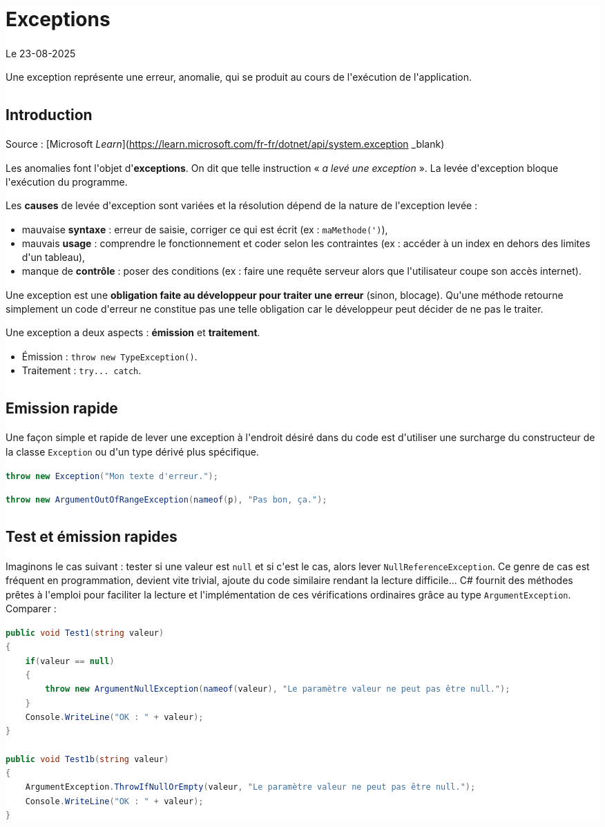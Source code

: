 # Exceptions

Le 23-08-2025

Une exception représente une erreur, anomalie, qui se produit au cours de l'exécution de l'application.

## Introduction

Source : [Microsoft *Learn*](https://learn.microsoft.com/fr-fr/dotnet/api/system.exception _blank)

Les anomalies font l'objet d'**exceptions**. On dit que telle instruction « *a levé une exception* ». La levée d'exception bloque l'exécution du programme. 

Les **causes** de levée d'exception sont variées et la résolution dépend de la nature de l'exception levée : 
- mauvaise **syntaxe** : erreur de saisie, corriger ce qui est écrit (ex : `maMethode(')`),
- mauvais **usage** : comprendre le fonctionnement et coder selon les contraintes (ex : accéder à un index en dehors des limites d'un tableau),
- manque de **contrôle** : poser des conditions (ex : faire une requête serveur alors que l'utilisateur coupe son accès internet).

Une exception est une **obligation faite au développeur pour traiter une erreur** (sinon, blocage). Qu'une méthode retourne simplement un code d'erreur ne constitue pas une telle obligation car le développeur peut décider de ne pas le traiter.

Une exception a deux aspects : **émission** et **traitement**.
- Émission : `throw new TypeException()`.
- Traitement : `try... catch`. 

## Emission rapide

Une façon simple et rapide de lever une exception à l'endroit désiré dans du code est d'utiliser une surcharge du constructeur de la classe `Exception` ou d'un type dérivé plus spécifique.

```C#
throw new Exception("Mon texte d'erreur.");
```
```C#
throw new ArgumentOutOfRangeException(nameof(p), "Pas bon, ça.");
```

## Test et émission rapides

Imaginons le cas suivant : tester si une valeur est `null` et si c'est le cas, alors lever `NullReferenceException`. Ce genre de cas est fréquent en programmation, devient vite trivial, ajoute du code similaire rendant la lecture difficile... C# fournit des méthodes prêtes à l'emploi pour faciliter la lecture et l'implémentation de ces vérifications ordinaires grâce au type `ArgumentException`. Comparer :

```C#
public void Test1(string valeur)
{
	if(valeur == null)
	{
		throw new ArgumentNullException(nameof(valeur), "Le paramètre valeur ne peut pas être null.");
	}
	Console.WriteLine("OK : " + valeur);
}

public void Test1b(string valeur)
{
	ArgumentException.ThrowIfNullOrEmpty(valeur, "Le paramètre valeur ne peut pas être null.");
	Console.WriteLine("OK : " + valeur);
}
```